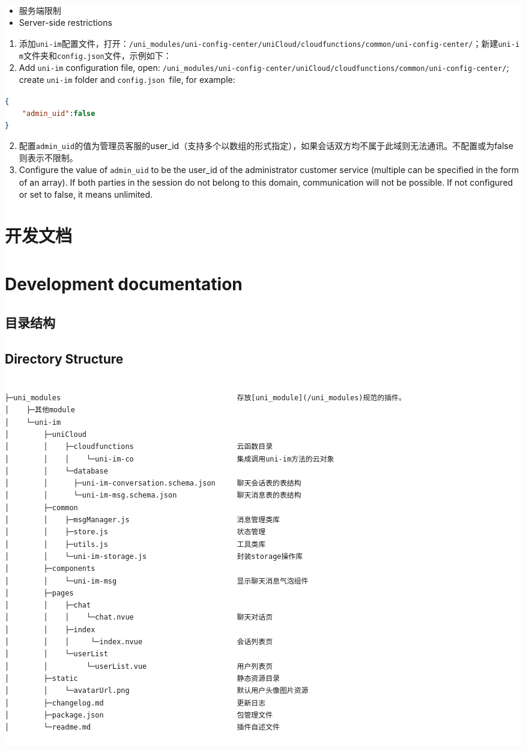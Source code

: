 - 服务端限制  
- Server-side restrictions

1. 添加`uni-im`配置文件，打开：`/uni_modules/uni-config-center/uniCloud/cloudfunctions/common/uni-config-center/`；新建`uni-im`文件夹和`config.json`文件，示例如下：
1. Add `uni-im` configuration file, open: `/uni_modules/uni-config-center/uniCloud/cloudfunctions/common/uni-config-center/`; create `uni-im` folder and `config.json `file, for example:
```json
{
	"admin_uid":false
}
```

2. 配置`admin_uid`的值为管理员客服的user_id（支持多个以数组的形式指定），如果会话双方均不属于此域则无法通讯。不配置或为false则表示不限制。
2. Configure the value of `admin_uid` to be the user_id of the administrator customer service (multiple can be specified in the form of an array). If both parties in the session do not belong to this domain, communication will not be possible. If not configured or set to false, it means unlimited.

# 开发文档  
# Development documentation
## 目录结构  
## Directory Structure  
<pre v-pre="" data-lang="">
<code class="lang-" style="padding:0">
├─uni_modules                                         存放[uni_module](/uni_modules)规范的插件。
│    ├─其他module
│    └─uni-im
│        ├─uniCloud
│        │    ├─cloudfunctions                        云函数目录
│        │    │    └─uni-im-co                        集成调用uni-im方法的云对象
│        │    └─database
│        │    	├─uni-im-conversation.schema.json     聊天会话表的表结构
│        │    	└─uni-im-msg.schema.json              聊天消息表的表结构
│        ├─common
│        │    ├─msgManager.js                         消息管理类库
│        │    ├─store.js                              状态管理
│        │    ├─utils.js                              工具类库
│        │    └─uni-im-storage.js                     封装storage操作库
│        ├─components
│        │    └─uni-im-msg                            显示聊天消息气泡组件
│        ├─pages
│        │    ├─chat
│        │    │    └─chat.nvue                        聊天对话页
│        │    ├─index                    
│        │    │     └─index.nvue                      会话列表页
│        │    └─userList                    
│        │         └─userList.vue                     用户列表页
│        ├─static                                     静态资源目录
│        │    └─avatarUrl.png                         默认用户头像图片资源
│        ├─changelog.md                               更新日志
│        ├─package.json                               包管理文件
│        └─readme.md                                  插件自述文件
</code>
</pre>
